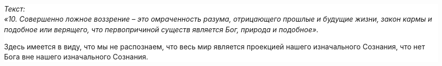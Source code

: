 _Текст:_  
_«10\. Совершенно ложное воззрение – это омраченность разума, отрицающего прошлые и будущие жизни, закон кармы и подобное или верящего, что первопричиной существ является Бог, природа и подобное»._  
  
 Здесь имеется в виду, что мы не распознаем, что весь мир является проекцией нашего изначального Сознания, что нет Бога вне нашего изначального Сознания.   
  
## 

##   

  
